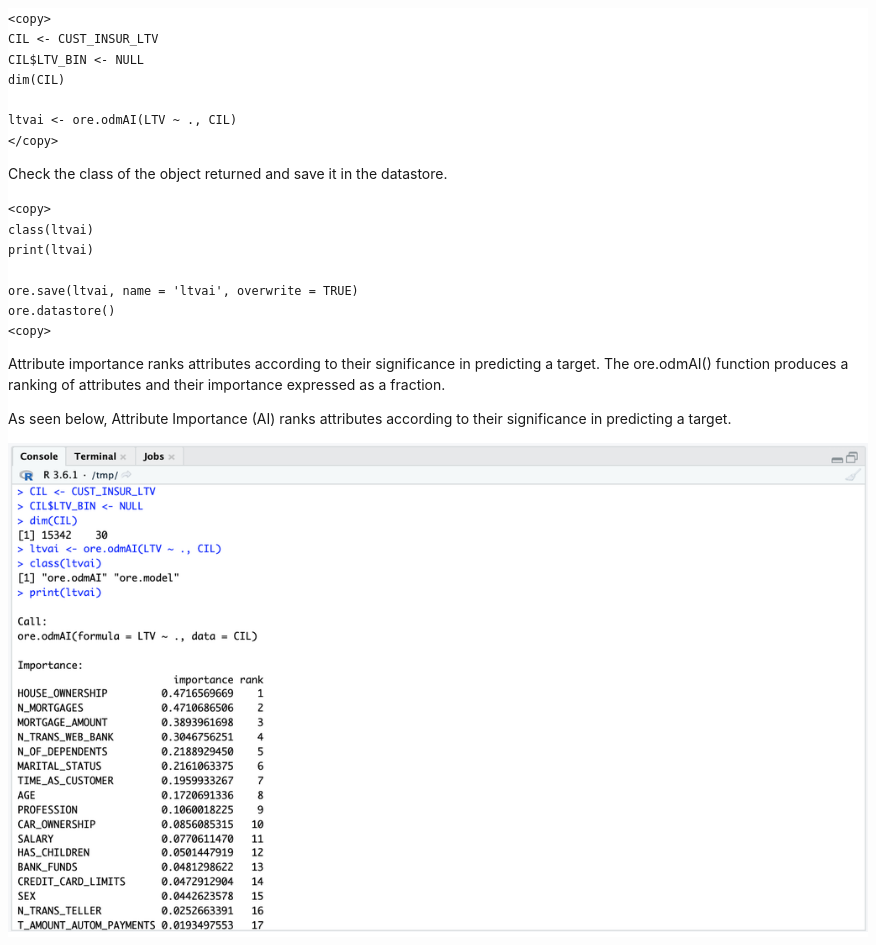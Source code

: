 ```
<copy>
CIL <- CUST_INSUR_LTV
CIL$LTV_BIN <- NULL
dim(CIL)

ltvai <- ore.odmAI(LTV ~ ., CIL)
</copy>
```

Check the class of the object returned and save it in the datastore.

```
<copy>
class(ltvai)  
print(ltvai)

ore.save(ltvai, name = 'ltvai', overwrite = TRUE)
ore.datastore()
<copy>
```

Attribute importance ranks attributes according to their significance in predicting a target. The ore.odmAI() function produces a ranking of attributes and their importance expressed as a fraction.

As seen below, Attribute Importance (AI) ranks attributes according to their significance in predicting a target. 

![ai](./images/ai-4a.png)